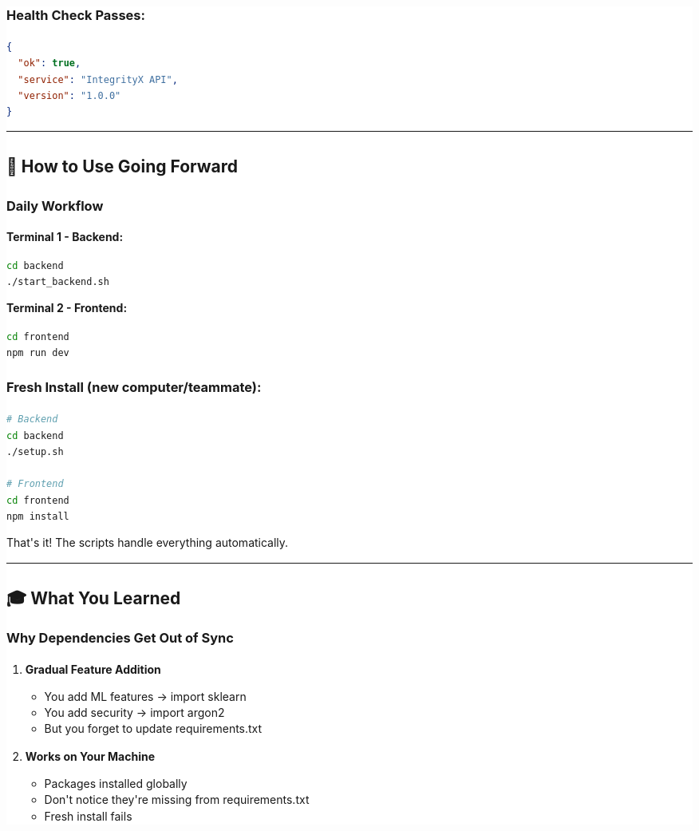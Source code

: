 ### Health Check Passes:
```json
{
  "ok": true,
  "service": "IntegrityX API",
  "version": "1.0.0"
}
```

---

## 🚀 How to Use Going Forward

### Daily Workflow

**Terminal 1 - Backend:**
```bash
cd backend
./start_backend.sh
```

**Terminal 2 - Frontend:**
```bash
cd frontend
npm run dev
```

### Fresh Install (new computer/teammate):
```bash
# Backend
cd backend
./setup.sh

# Frontend
cd frontend
npm install
```

That's it! The scripts handle everything automatically.

---

## 🎓 What You Learned

### Why Dependencies Get Out of Sync

1. **Gradual Feature Addition**
   - You add ML features → import sklearn
   - You add security → import argon2
   - But you forget to update requirements.txt

2. **Works on Your Machine**
   - Packages installed globally
   - Don't notice they're missing from requirements.txt
   - Fresh install fails

